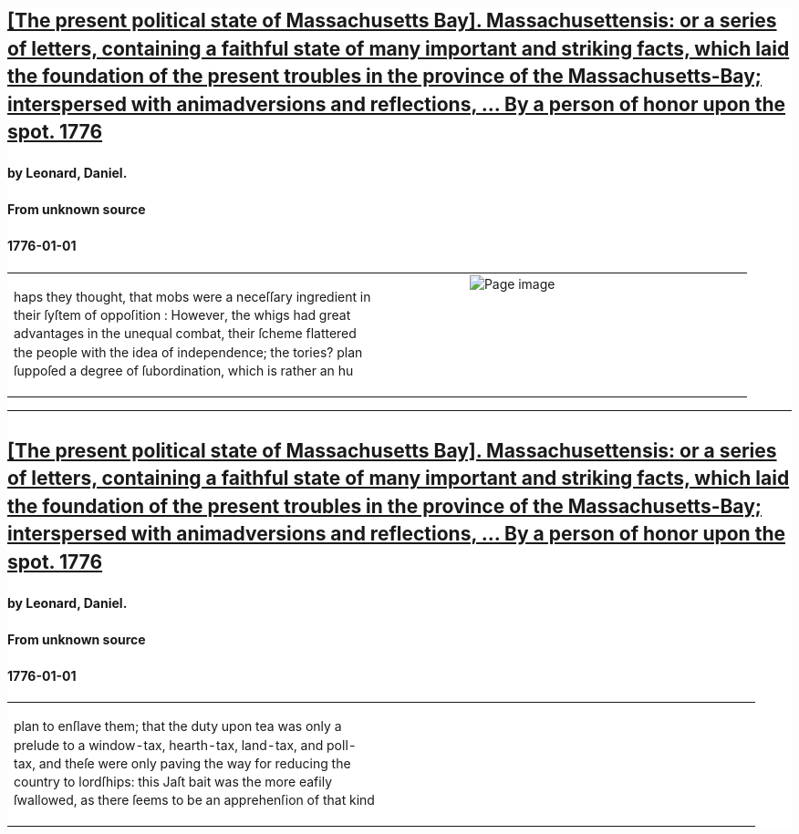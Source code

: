 
## [[The present political state of Massachusetts Bay]. Massachusettensis: or a series of letters, containing a faithful state of many important and striking facts, which laid the foundation of the present troubles in the province of the Massachusetts-Bay; interspersed with animadversions and reflections, ... By a person of honor upon the spot.  1776](https://archive.org/details/bim_eighteenth-century_the-present-political-s_leonard-daniel_1776/page/n19/mode/1up?view=theater)

#### by Leonard, Daniel.

#### From unknown source

#### 1776-01-01

<table style="width: 100%;"><tr><td style="width: 50%">

  
haps they thought, that mobs were a neceſſary ingredient in  
their ſyſtem of oppoſition : However, the whigs had great  
advantages in the unequal combat, their ſcheme flattered  
the people with the idea of independence; the tories? plan  
ſuppoſed a degree of ſubordination, which is rather an hu
</td><td style="width: 50%; max-height: 75%; margin: auto; display: block;">
<img alt="Page image" src="https://iiif.archive.org/image/iiif/2/bim_eighteenth-century_the-present-political-s_leonard-daniel_1776%2Fbim_eighteenth-century_the-present-political-s_leonard-daniel_1776_jp2.zip%2Fbim_eighteenth-century_the-present-political-s_leonard-daniel_1776_jp2%2Fbim_eighteenth-century_the-present-political-s_leonard-daniel_1776_0019.jp2/pct:18.3809963099631,73.05405405405405,74.23892988929889,9.594594594594595/!600,600/0/default.jpg"/>
</td>
</tr></table>

---

## [[The present political state of Massachusetts Bay]. Massachusettensis: or a series of letters, containing a faithful state of many important and striking facts, which laid the foundation of the present troubles in the province of the Massachusetts-Bay; interspersed with animadversions and reflections, ... By a person of honor upon the spot.  1776](https://archive.org/details/bim_eighteenth-century_the-present-political-s_leonard-daniel_1776/page/n20/mode/1up?view=theater)

#### by Leonard, Daniel.

#### From unknown source

#### 1776-01-01

<table style="width: 100%;"><tr><td style="width: 50%">

  
plan to enſlave them; that the duty upon tea was only a  
prelude to a window-tax, hearth-tax, land-tax, and poll-  
tax, and theſe were only paving the way for reducing the  
country to lordſhips: this Jaſt bait was the more eafily  
ſwallowed, as there ſeems to be an apprehenſion of that kind  
  